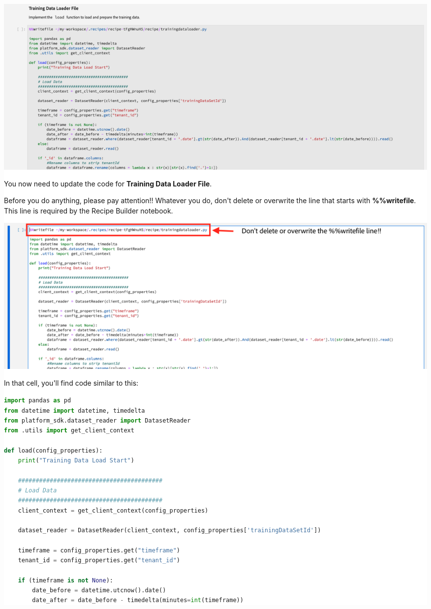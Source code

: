 ![DSW](./images/trdataloader1.png)

You now need to update the code for **Training Data Loader File**.

Before you do anything, please pay attention!! Whatever you do, don't delete or overwrite the line that starts with **%%writefile**. This line is required by the Recipe Builder notebook.

![DSW](./images/trdataloader2.png)

In that cell, you'll find code similar to this:

```python
import pandas as pd
from datetime import datetime, timedelta
from platform_sdk.dataset_reader import DatasetReader
from .utils import get_client_context

def load(config_properties):
    print("Training Data Load Start")

    #########################################
    # Load Data
    #########################################    
    client_context = get_client_context(config_properties)
    
    dataset_reader = DatasetReader(client_context, config_properties['trainingDataSetId'])
    
    timeframe = config_properties.get("timeframe")
    tenant_id = config_properties.get("tenant_id")
    
    if (timeframe is not None):
        date_before = datetime.utcnow().date()
        date_after = date_before - timedelta(minutes=int(timeframe))
```